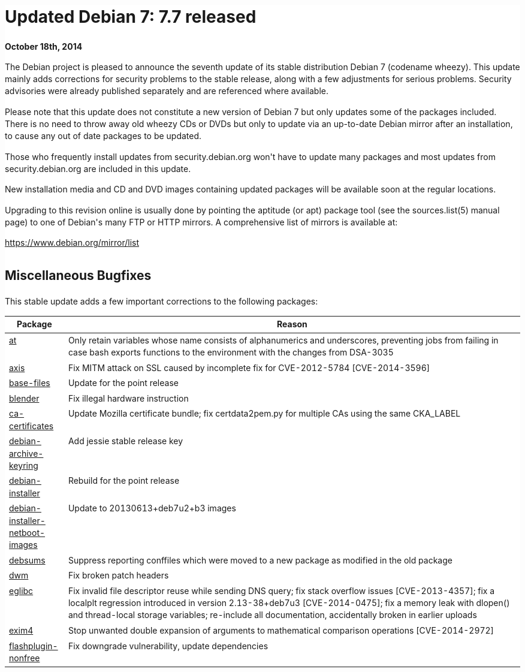 
Updated Debian 7: 7.7 released
==============================


**October 18th, 2014**


The Debian project is pleased to announce the seventh update of its
stable distribution Debian 7 (codename wheezy).
This update mainly adds corrections for security problems to the stable
release, along with a few adjustments for serious problems. Security advisories
were already published separately and are referenced where available.


Please note that this update does not constitute a new version of Debian
7 but only updates some of the packages included. There is
no need to throw away old wheezy CDs or DVDs but only to update
via an up-to-date Debian mirror after an installation, to cause any out of
date packages to be updated.


Those who frequently install updates from security.debian.org won't have
to update many packages and most updates from security.debian.org are
included in this update.


New installation media and CD and DVD images containing updated packages
will be available soon at the regular locations.


Upgrading to this revision online is usually done by pointing the
aptitude (or apt) package tool (see the sources.list(5) manual page) to
one of Debian's many FTP or HTTP mirrors. A comprehensive list of
mirrors is available at:



<https://www.debian.org/mirror/list>

Miscellaneous Bugfixes
----------------------


This stable update adds a few important corrections to the following
packages:




| Package | Reason |
| --- | --- |
| [at](https://packages.debian.org/src:at) | Only retain variables whose name consists of alphanumerics and underscores, preventing jobs from failing in case bash exports functions to the environment with the changes from DSA-3035 |
| [axis](https://packages.debian.org/src:axis) | Fix MITM attack on SSL caused by incomplete fix for CVE-2012-5784 [CVE-2014-3596] |
| [base-files](https://packages.debian.org/src:base-files) | Update for the point release |
| [blender](https://packages.debian.org/src:blender) | Fix illegal hardware instruction |
| [ca-certificates](https://packages.debian.org/src:ca-certificates) | Update Mozilla certificate bundle; fix certdata2pem.py for multiple CAs using the same CKA\_LABEL |
| [debian-archive-keyring](https://packages.debian.org/src:debian-archive-keyring) | Add jessie stable release key |
| [debian-installer](https://packages.debian.org/src:debian-installer) | Rebuild for the point release |
| [debian-installer-netboot-images](https://packages.debian.org/src:debian-installer-netboot-images) | Update to 20130613+deb7u2+b3 images |
| [debsums](https://packages.debian.org/src:debsums) | Suppress reporting conffiles which were moved to a new package as modified in the old package |
| [dwm](https://packages.debian.org/src:dwm) | Fix broken patch headers |
| [eglibc](https://packages.debian.org/src:eglibc) | Fix invalid file descriptor reuse while sending DNS query; fix stack overflow issues [CVE-2013-4357]; fix a localplt regression introduced in version 2.13-38+deb7u3 [CVE-2014-0475]; fix a memory leak with dlopen() and thread-local storage variables; re-include all documentation, accidentally broken in earlier uploads |
| [exim4](https://packages.debian.org/src:exim4) | Stop unwanted double expansion of arguments to mathematical comparison operations [CVE-2014-2972] |
| [flashplugin-nonfree](https://packages.debian.org/src:flashplugin-nonfree) | Fix downgrade vulnerability, update dependencies |